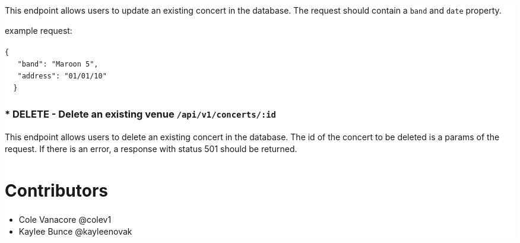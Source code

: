 This endpoint allows users to update an existing concert in the database. The request should contain a `band` and `date` property.

example request: 
```
{   
   "band": "Maroon 5",
   "address": "01/01/10"
  }
```

### * DELETE - Delete an existing venue `/api/v1/concerts/:id`

This endpoint allows users to delete an existing concert in the database. The id of the concert to be deleted is a params of the request. If there is an error, a response with status 501 should be returned.

# Contributors
* Cole Vanacore @colev1
* Kaylee Bunce @kayleenovak 
